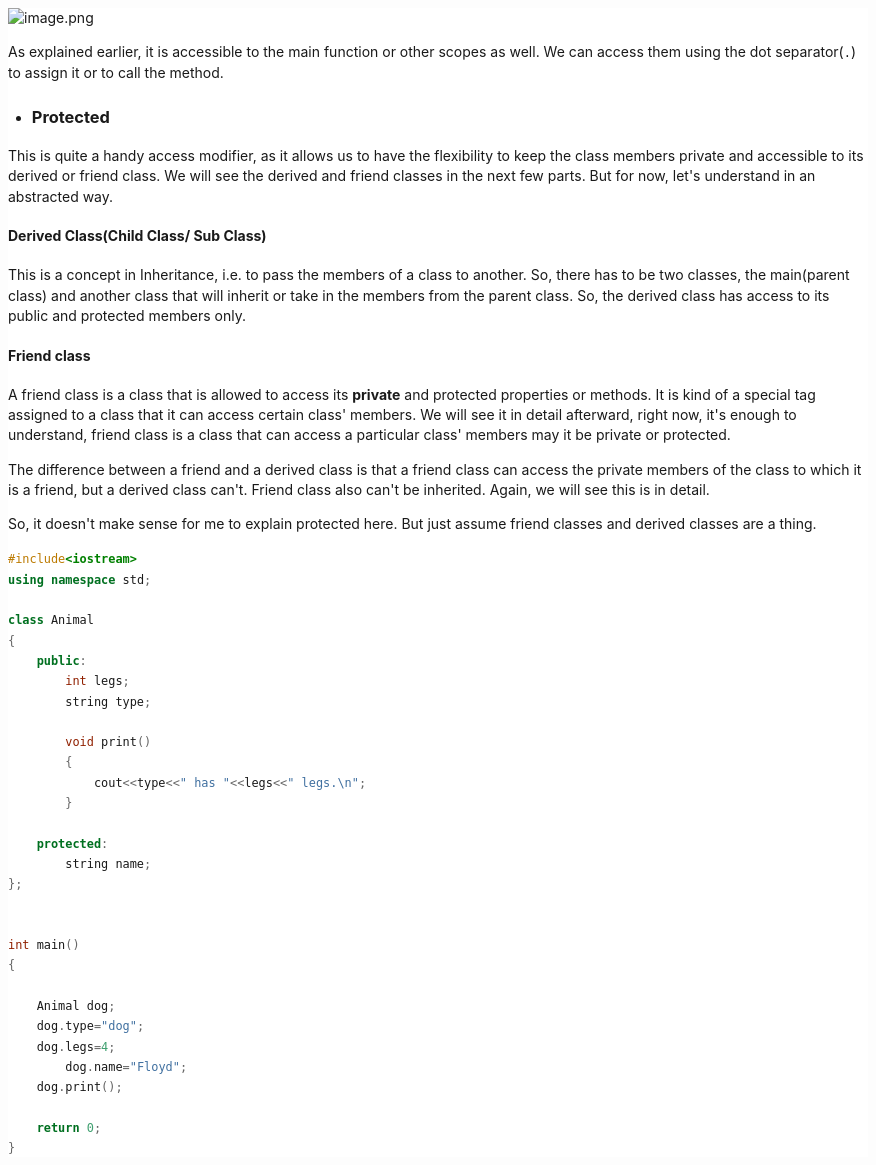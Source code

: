 
![image.png](https://cdn.hashnode.com/res/hashnode/image/upload/v1631958067712/yU8uvd5KQ.png)

As explained earlier, it is accessible to the main function or other scopes as well. We can access them using the dot separator(`.`) to assign it or to call the method.

- ### Protected

This is quite a handy access modifier, as it allows us to have the flexibility to keep the class members private and accessible to its derived or friend class. We will see the derived and friend classes in the next few parts. But for now, let's understand in an abstracted way.

#### Derived Class(Child Class/ Sub Class)

This is a concept in Inheritance, i.e. to pass the members of a class to another. So, there has to be two classes, the main(parent class) and another class that will inherit or take in the members from the parent class. So, the derived class has access to its public and protected members only.


#### Friend class

A friend class is a class that is allowed to access its **private** and protected properties or methods. It is kind of a special tag assigned to a class that it can access certain class' members. We will see it in detail afterward, right now, it's enough to understand, friend class is a class that can access a particular class' members may it be private or protected. 

The difference between a friend and a derived class is that a friend class can access the private members of the class to which it is a friend, but a derived class can't. Friend class also can't be inherited. Again, we will see this is in detail. 

So, it doesn't make sense for me to explain protected here. But just assume friend classes and derived classes are a thing.

```cpp
#include<iostream>
using namespace std;

class Animal
{
	public:
		int legs;
		string type;
		
		void print()
		{
			cout<<type<<" has "<<legs<<" legs.\n";
		}

	protected:
		string name;
};


int main()
{

	Animal dog;
	dog.type="dog";
	dog.legs=4;
    	dog.name="Floyd";
	dog.print();
	
	return 0;
}

```
